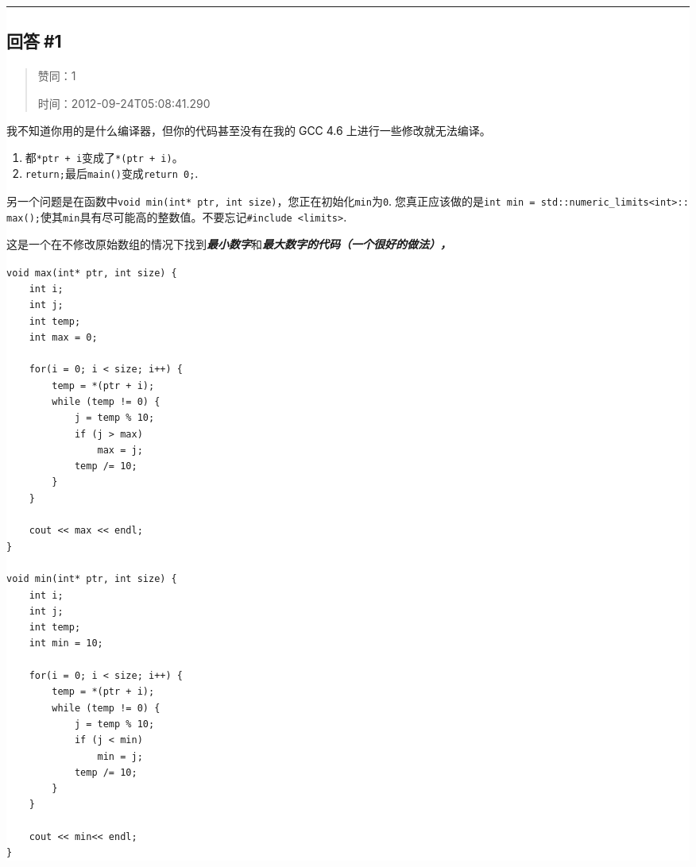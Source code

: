 * * *

## 回答 #1

> 赞同：1
> 
> 时间：2012-09-24T05:08:41.290

我不知道你用的是什么编译器，但你的代码甚至没有在我的 GCC 4.6 上进行一些修改就无法编译。

1.  都`*ptr + i`变成了`*(ptr + i)`。
2.  `return;`最后`main()`变成`return 0;`.

另一个问题是在函数中`void min(int* ptr, int size)`，您正在初始化`min`为`0`. 您真正应该做的是`int min = std::numeric_limits<int>::max();`使其`min`具有尽可能高的整数值。不要忘记`#include <limits>`.

这是一个在不修改原始数组的情况下找到***最小数字***和***最大数字的代码（一个很好的做法），***

```
void max(int* ptr, int size) {
    int i;
    int j;
    int temp;
    int max = 0;

    for(i = 0; i < size; i++) {
        temp = *(ptr + i);
        while (temp != 0) {
            j = temp % 10;
            if (j > max)
                max = j;
            temp /= 10;
        }
    }

    cout << max << endl;
}

void min(int* ptr, int size) {
    int i;
    int j;
    int temp;
    int min = 10;

    for(i = 0; i < size; i++) {
        temp = *(ptr + i);
        while (temp != 0) {
            j = temp % 10;
            if (j < min)
                min = j;
            temp /= 10;
        }
    }

    cout << min<< endl;
} 
```
